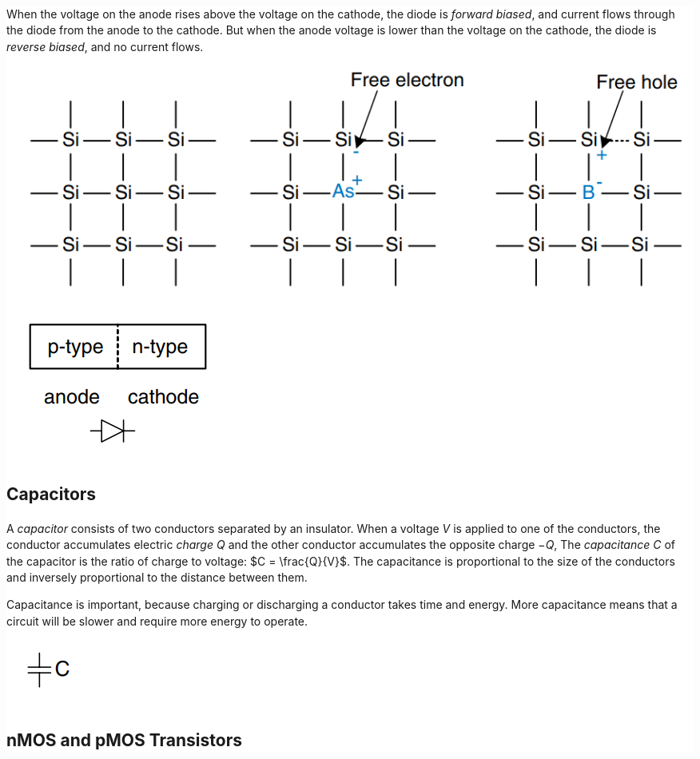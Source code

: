 When the voltage on the anode rises above the voltage on the cathode, the diode is *forward biased*, and current flows through the diode from the anode to the cathode. But when the anode voltage is lower than the voltage on the cathode, the diode is *reverse biased*, and no current flows.

![Untitled](Introduction/Untitled%2016.png)

![Untitled](Introduction/Untitled%2017.png)

## Capacitors

A *capacitor* consists of two conductors separated by an insulator. When a voltage $V$ is applied to one of the conductors, the conductor accumulates electric *charge* $Q$ and the other conductor accumulates the opposite charge $-Q$, The *capacitance* $C$ of the capacitor is the ratio of charge to voltage: $C = \frac{Q}{V}$. The capacitance is proportional to the size of the conductors and inversely proportional to the distance between them. 

Capacitance is important, because charging or discharging a conductor takes time and energy. More capacitance means that a circuit will be slower and require more energy to operate.

![Untitled](Introduction/Untitled%2018.png)

## nMOS and pMOS Transistors
